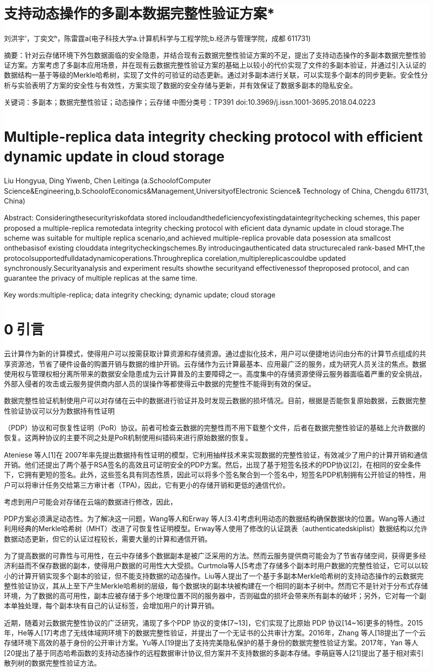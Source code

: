 # 支持动态操作的多副本数据完整性验证方案\*

刘洪宇‘，丁奕文ʰ，陈雷霆a(电子科技大学a.计算机科学与工程学院;b.经济与管理学院，成都 611731)

摘要：针对云存储环境下外包数据面临的安全隐患，并结合现有云数据完整性验证方案的不足，提出了支持动态操作的多副本数据完整性验证方案。方案考虑了多副本应用场景，并在现有云数据完整性验证方案的基础上以较小的代价实现了文件的多副本验证，并通过引入认证的数据结构一基于等级的Merkle哈希树，实现了文件的可验证的动态更新。通过对多副本进行关联，可以实现多个副本的同步更新。安全性分析与实验表明了方案的安全性与有效性，方案实现了数据的安全存储与更新，并有效保证了数据多副本的隐私安全。

关键词：多副本；数据完整性验证；动态操作；云存储 中图分类号：TP391 doi:10.3969/j.issn.1001-3695.2018.04.0223

# Multiple-replica data integrity checking protocol with efficient dynamic update in cloud storage

Liu Hongyua, Ding Yiwenb, Chen Leitinga (a.SchoolofComputer Science&Engineering,b.SchoolofEconomics&Management,UniversityofElectronic Science& Technology of China, Chengdu 611731, China)

Abstract: Consideringthesecurityriskofdata stored incloudandthedeficiencyofexistingdataintegritychecking schemes, this paper proposed a multiple-replica remotedata integrity checking protocol with eficient data dynamic update in cloud storage.The scheme was suitable for multiple replica scenario,and achieved multiple-replica provable data posession ata smallcost onthebasisof existing clouddata integritycheckingschemes.By introducingauthenticated data structurecaled rank-based MHT,the protocolsupportedfulldatadynamicoperations.Throughreplica corelation,multiplereplicascouldbe updated synchronously.Securityanalysis and experiment results showthe securityand effectivenessof theproposed protocol, and can guarantee the privacy of multiple replicas at the same time.

Key words:multiple-replica; data integrity checking; dynamic update; cloud storage

# 0 引言

云计算作为新的计算模式，使得用户可以按需获取计算资源和存储资源。通过虚拟化技术，用户可以便捷地访问由分布的计算节点组成的共享资源池，节省了硬件设备的购置开销与数据的维护开销。云存储作为云计算最基本、应用最广泛的服务，成为研究人员关注的焦点。数据使用权与管理权相分离所带来的数据安全隐患成为云计算普及的主要障碍之一。高度集中的存储资源使得云服务器面临着严重的安全挑战，外部入侵者的攻击或云服务提供商内部人员的误操作等都使得云中数据的完整性不能得到有效的保证。

数据完整性验证机制使用户可以对存储在云中的数据进行验证并及时发现云数据的损坏情况。目前，根据是否能恢复原始数据，云数据完整性验证协议可以分为数据持有性证明

（PDP）协议和可恢复性证明（PoR）协议。前者可检查云数据的完整性而不用下载整个文件，后者在数据完整性验证的基础上允许数据的恢复。这两种协议的主要不同之处是PoR机制使用纠错码来进行原始数据的恢复。

Ateniese 等人[1]在 2007年率先提出数据持有性证明的模型，它利用抽样技术来实现数据的完整性验证，有效减少了用户的计算开销和通信开销。他们还提出了两个基于RSA签名的高效且可证明安全的PDP方案。然后，出现了基于短签名技术的PDP协议[2]，在相同的安全条件下，它拥有更短的签名。此外，这些签名具有同态性质，因此可以将多个签名聚合到一个签名中，短签名PDP机制拥有公开验证的特性，用户可以将审计任务交给第三方审计者（TPA)，因此，它有更小的存储开销和更低的通信代价。

考虑到用户可能会对存储在云端的数据进行修改，因此，

PDP方案必须满足动态性。为了解决这一问题，Wang等人和Erway 等人[3.4]考虑利用动态的数据结构确保数据块的位置。Wang等人通过利用经典的Merkle哈希树（MHT）改进了可恢复性证明模型。Erway等人使用了修改的认证跳表（authenticatedskiplist）数据结构以允许数据动态更新，但它的认证过程较长，需要大量的计算和通信开销。

为了提高数据的可靠性与可用性，在云中存储多个数据副本是被广泛采用的方法。然而云服务提供商可能会为了节省存储空间，获得更多经济利益而不保存数据的副本，使得用户数据的可用性大大受损。Curtmola等人[5考虑了存储多个副本时用户数据的完整性验证，它可以以较小的计算开销实现多个副本的验证，但不能支持数据的动态操作。Liu等人提出了一个基于多副本Merkle哈希树的支持动态操作的云数据完整性验证协议，其从上至下产生Merkle哈希树的层级，每个数据块的副本块被构建在一个相同的副本子树中。然而它不是针对于分布式存储环境，为了数据的高可用性，副本应被存储于多个地理位置不同的服务器中，否则磁盘的损坏会带来所有副本的破坏；另外，它对每一个副本单独处理，每个副本块有自己的认证标签，会增加用户的计算开销。

近期，随着对云数据完整性协议的广泛研究，涌现了多个PDP 协议的变体[7\~13]，它们实现了比原始 PDP 协议[14\~16]更多的特性。2015年，He等人[17]考虑了无线体域网环境下的数据完整性验证，并提出了一个无证书的公共审计方案。2016年，Zhang 等人[18提出了一个云存储环境下高效的基于身份的公开审计方案。Yu等人[19提出了支持完美隐私保护的基于身份的数据完整性验证方案。2017年，Yan 等人[20提出了基于同态哈希函数的支持动态操作的远程数据审计协议,但方案并不支持数据的多副本存储。李萌庭等人[21]提出了基于相对索引散列树的数据完整性验证方法。
